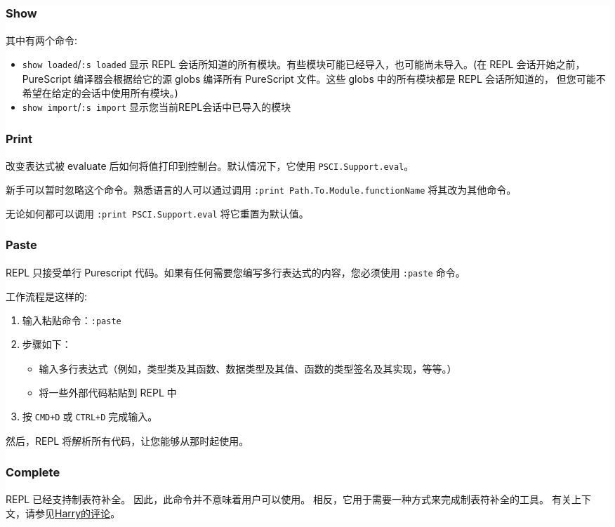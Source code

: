 ### Show

其中有两个命令:

- `show loaded`/`:s loaded` 显示 REPL 会话所知道的所有模块。有些模块可能已经导入，也可能尚未导入。(在 REPL 会话开始之前，PureScript 编译器会根据给它的源 globs 编译所有 PureScript 文件。这些 globs 中的所有模块都是 REPL 会话所知道的， 但您可能不希望在给定的会话中使用所有模块。)
- `show import`/`:s import` 显示您当前REPL会话中已导入的模块

### Print

改变表达式被 evaluate 后如何将值打印到控制台。默认情况下，它使用 `PSCI.Support.eval`。

新手可以暂时忽略这个命令。熟悉语言的人可以通过调用 `:print Path.To.Module.functionName` 将其改为其他命令。

无论如何都可以调用 `:print PSCI.Support.eval` 将它重置为默认值。

### Paste

REPL 只接受单行 Purescript 代码。如果有任何需要您编写多行表达式的内容，您必须使用 `:paste` 命令。

工作流程是这样的:

1. 输入粘贴命令：`:paste`

1. 步骤如下：

   - 输入多行表达式（例如，类型类及其函数、数据类型及其值、函数的类型签名及其实现，等等。）

   - 将一些外部代码粘贴到 REPL 中

1. 按 `CMD+D` 或 `CTRL+D` 完成输入。

然后，REPL 将解析所有代码，让您能够从那时起使用。

### Complete

REPL 已经支持制表符补全。 因此，此命令并不意味着用户可以使用。 相反，它用于需要一种方式来完成制表符补全的工具。 有关上下文，请参见[Harry的评论](https://github.com/purescript/purescript/issues/3746#issuecomment-550512591)。
